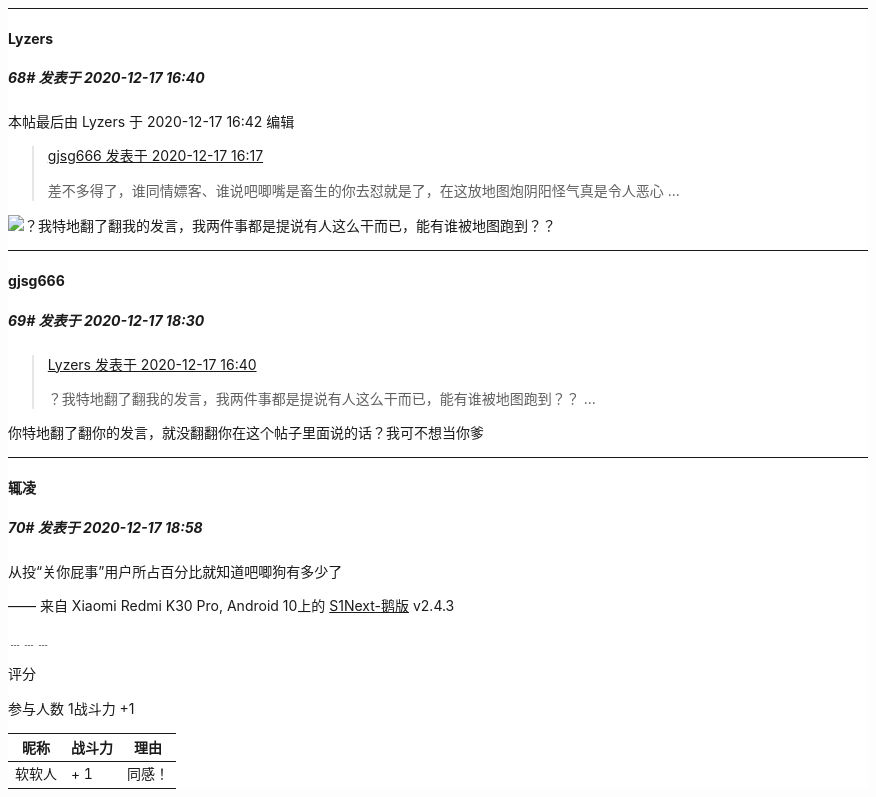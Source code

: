 *****

####  Lyzers  
##### 68#       发表于 2020-12-17 16:40



 本帖最后由 Lyzers 于 2020-12-17 16:42 编辑 
<blockquote><a href="httphttps://bbs.saraba1st.com/2b/forum.php?mod=redirect&amp;goto=findpost&amp;pid=49752243&amp;ptid=1977922" target="_blank">gjsg666 发表于 2020-12-17 16:17</a>

差不多得了，谁同情嫖客、谁说吧唧嘴是畜生的你去怼就是了，在这放地图炮阴阳怪气真是令人恶心 ...</blockquote>
<img src="https://static.saraba1st.com/image/smiley/face2017/098.png" referrerpolicy="no-referrer">？我特地翻了翻我的发言，我两件事都是提说有人这么干而已，能有谁被地图跑到？？







*****

####  gjsg666  
##### 69#       发表于 2020-12-17 18:30



<blockquote><a href="httphttps://bbs.saraba1st.com/2b/forum.php?mod=redirect&amp;goto=findpost&amp;pid=49752518&amp;ptid=1977922" target="_blank">Lyzers 发表于 2020-12-17 16:40</a>

？我特地翻了翻我的发言，我两件事都是提说有人这么干而已，能有谁被地图跑到？？ ...</blockquote>
你特地翻了翻你的发言，就没翻翻你在这个帖子里面说的话？我可不想当你爹







*****

####  辄凌  
##### 70#       发表于 2020-12-17 18:58




从投“关你屁事”用户所占百分比就知道吧唧狗有多少了

—— 来自 Xiaomi Redmi K30 Pro, Android 10上的 [S1Next-鹅版](https://github.com/ykrank/S1-Next/releases) v2.4.3



﹍﹍﹍

评分





 参与人数 1战斗力 +1

|昵称|战斗力|理由|
|----|---|---|
| 软软人| + 1|同感！|
